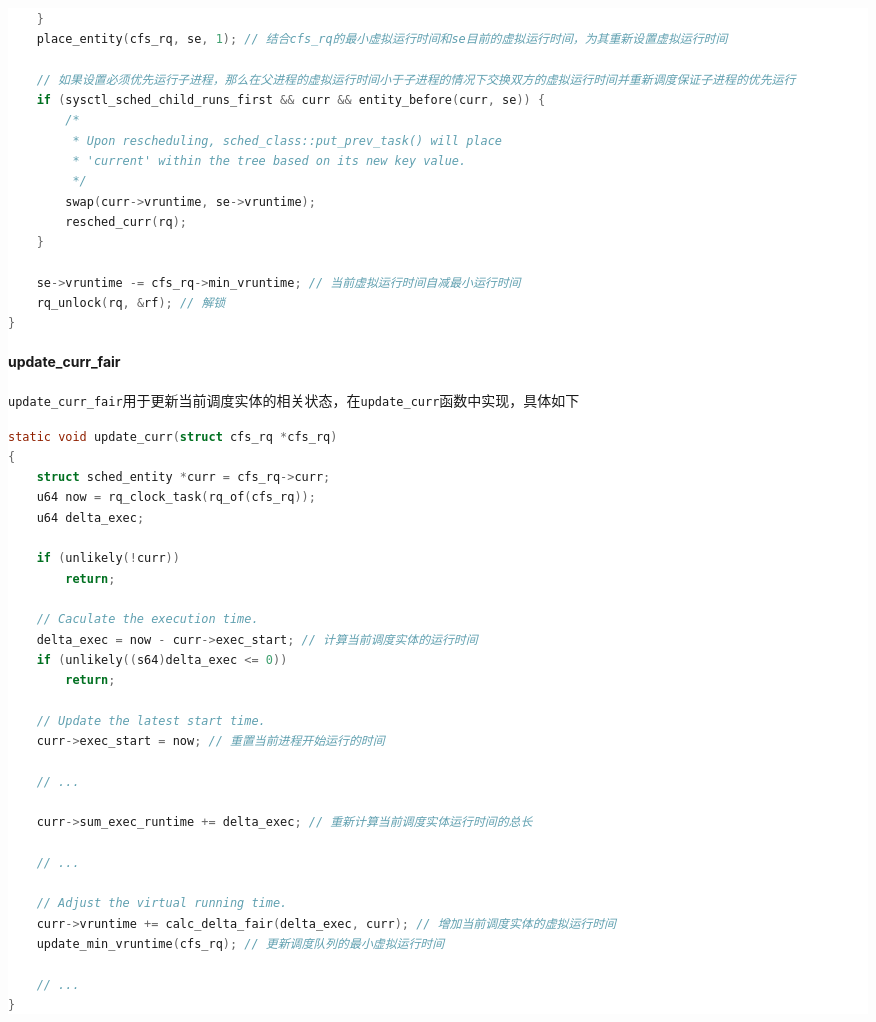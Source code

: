 ```c
	}
	place_entity(cfs_rq, se, 1); // 结合cfs_rq的最小虚拟运行时间和se目前的虚拟运行时间，为其重新设置虚拟运行时间

    // 如果设置必须优先运行子进程，那么在父进程的虚拟运行时间小于子进程的情况下交换双方的虚拟运行时间并重新调度保证子进程的优先运行
	if (sysctl_sched_child_runs_first && curr && entity_before(curr, se)) {
		/*
		 * Upon rescheduling, sched_class::put_prev_task() will place
		 * 'current' within the tree based on its new key value.
		 */
		swap(curr->vruntime, se->vruntime);
		resched_curr(rq);
	}

	se->vruntime -= cfs_rq->min_vruntime; // 当前虚拟运行时间自减最小运行时间
	rq_unlock(rq, &rf); // 解锁
}
```

#### update_curr_fair

`update_curr_fair`用于更新当前调度实体的相关状态，在`update_curr`函数中实现，具体如下

```c
static void update_curr(struct cfs_rq *cfs_rq)
{
	struct sched_entity *curr = cfs_rq->curr;
	u64 now = rq_clock_task(rq_of(cfs_rq));
	u64 delta_exec;

	if (unlikely(!curr))
		return;

    // Caculate the execution time.
	delta_exec = now - curr->exec_start; // 计算当前调度实体的运行时间
	if (unlikely((s64)delta_exec <= 0))
		return;

    // Update the latest start time.
	curr->exec_start = now; // 重置当前进程开始运行的时间

    // ...

	curr->sum_exec_runtime += delta_exec; // 重新计算当前调度实体运行时间的总长
    
    // ...

    // Adjust the virtual running time.
	curr->vruntime += calc_delta_fair(delta_exec, curr); // 增加当前调度实体的虚拟运行时间
	update_min_vruntime(cfs_rq); // 更新调度队列的最小虚拟运行时间

    // ...
}
```
